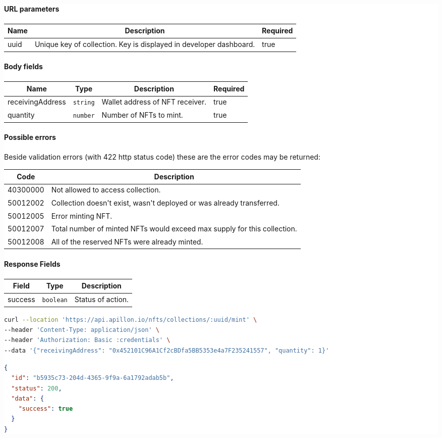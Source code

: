 #### URL parameters

| Name | Description                                                        | Required |
| ---- | ------------------------------------------------------------------ | -------- |
| uuid | Unique key of collection. Key is displayed in developer dashboard. | true     |

#### Body fields

| Name             | Type     | Description                     | Required |
| ---------------- | -------- | ------------------------------- | -------- |
| receivingAddress | `string` | Wallet address of NFT receiver. | true     |
| quantity         | `number` | Number of NFTs to mint.         | true     |

#### Possible errors

Beside validation errors (with 422 http status code) these are the error codes may be returned:

| Code     | Description                                                              |
| -------- | ------------------------------------------------------------------------ |
| 40300000 | Not allowed to access collection.                                        |
| 50012002 | Collection doesn't exist, wasn't deployed or was already transferred.    |
| 50012005 | Error minting NFT.                                                       |
| 50012007 | Total number of minted NFTs would exceed max supply for this collection. |
| 50012008 | All of the reserved NFTs were already minted.                            |

#### Response Fields

| Field   | Type      | Description       |
| ------- | --------- | ----------------- |
| success | `boolean` | Status of action. |

  </div>
  <div class="split_side">

  <CodeGroup>
  <CodeGroupItem title="cURL" active>

```sh
curl --location 'https://api.apillon.io/nfts/collections/:uuid/mint' \
--header 'Content-Type: application/json' \
--header 'Authorization: Basic :credentials' \
--data '{"receivingAddress": "0x452101C96A1Cf2cBDfa5BB5353e4a7F235241557", "quantity": 1}'
```

  </CodeGroupItem>
  </CodeGroup>
  <CodeGroup>
  <CodeGroupItem title="Response">

```json
{
  "id": "b5935c73-204d-4365-9f9a-6a1792adab5b",
  "status": 200,
  "data": {
    "success": true
  }
}
```

